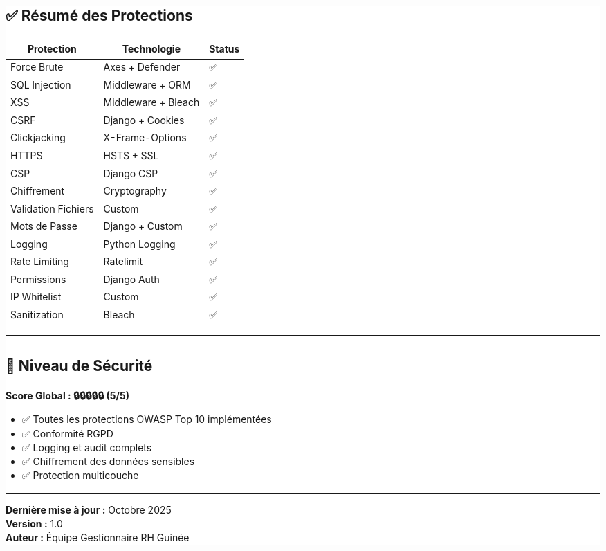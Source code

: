 
## ✅ Résumé des Protections

| Protection | Technologie | Status |
|------------|-------------|--------|
| Force Brute | Axes + Defender | ✅ |
| SQL Injection | Middleware + ORM | ✅ |
| XSS | Middleware + Bleach | ✅ |
| CSRF | Django + Cookies | ✅ |
| Clickjacking | X-Frame-Options | ✅ |
| HTTPS | HSTS + SSL | ✅ |
| CSP | Django CSP | ✅ |
| Chiffrement | Cryptography | ✅ |
| Validation Fichiers | Custom | ✅ |
| Mots de Passe | Django + Custom | ✅ |
| Logging | Python Logging | ✅ |
| Rate Limiting | Ratelimit | ✅ |
| Permissions | Django Auth | ✅ |
| IP Whitelist | Custom | ✅ |
| Sanitization | Bleach | ✅ |

---

## 🎯 Niveau de Sécurité

**Score Global : 🔒🔒🔒🔒🔒 (5/5)**

- ✅ Toutes les protections OWASP Top 10 implémentées
- ✅ Conformité RGPD
- ✅ Logging et audit complets
- ✅ Chiffrement des données sensibles
- ✅ Protection multicouche

---

**Dernière mise à jour :** Octobre 2025  
**Version :** 1.0  
**Auteur :** Équipe Gestionnaire RH Guinée
